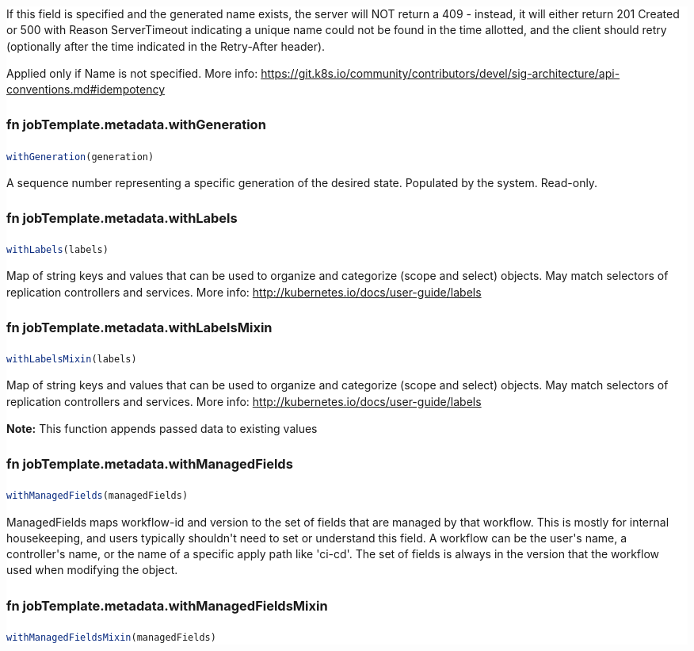 If this field is specified and the generated name exists, the server will NOT return a 409 - instead, it will either return 201 Created or 500 with Reason ServerTimeout indicating a unique name could not be found in the time allotted, and the client should retry (optionally after the time indicated in the Retry-After header).

Applied only if Name is not specified. More info: https://git.k8s.io/community/contributors/devel/sig-architecture/api-conventions.md#idempotency

### fn jobTemplate.metadata.withGeneration

```ts
withGeneration(generation)
```

A sequence number representing a specific generation of the desired state. Populated by the system. Read-only.

### fn jobTemplate.metadata.withLabels

```ts
withLabels(labels)
```

Map of string keys and values that can be used to organize and categorize (scope and select) objects. May match selectors of replication controllers and services. More info: http://kubernetes.io/docs/user-guide/labels

### fn jobTemplate.metadata.withLabelsMixin

```ts
withLabelsMixin(labels)
```

Map of string keys and values that can be used to organize and categorize (scope and select) objects. May match selectors of replication controllers and services. More info: http://kubernetes.io/docs/user-guide/labels

**Note:** This function appends passed data to existing values

### fn jobTemplate.metadata.withManagedFields

```ts
withManagedFields(managedFields)
```

ManagedFields maps workflow-id and version to the set of fields that are managed by that workflow. This is mostly for internal housekeeping, and users typically shouldn't need to set or understand this field. A workflow can be the user's name, a controller's name, or the name of a specific apply path like 'ci-cd'. The set of fields is always in the version that the workflow used when modifying the object.

### fn jobTemplate.metadata.withManagedFieldsMixin

```ts
withManagedFieldsMixin(managedFields)
```
